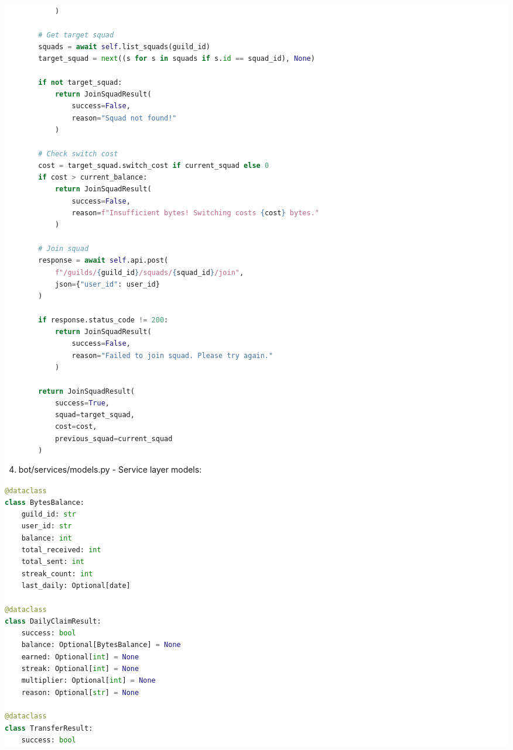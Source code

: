 ```python
            )
        
        # Get target squad
        squads = await self.list_squads(guild_id)
        target_squad = next((s for s in squads if s.id == squad_id), None)
        
        if not target_squad:
            return JoinSquadResult(
                success=False,
                reason="Squad not found!"
            )
        
        # Check switch cost
        cost = target_squad.switch_cost if current_squad else 0
        if cost > current_balance:
            return JoinSquadResult(
                success=False,
                reason=f"Insufficient bytes! Switching costs {cost} bytes."
            )
        
        # Join squad
        response = await self.api.post(
            f"/guilds/{guild_id}/squads/{squad_id}/join",
            json={"user_id": user_id}
        )
        
        if response.status_code != 200:
            return JoinSquadResult(
                success=False,
                reason="Failed to join squad. Please try again."
            )
        
        return JoinSquadResult(
            success=True,
            squad=target_squad,
            cost=cost,
            previous_squad=current_squad
        )
```

4. bot/services/models.py - Service layer models:
```python
@dataclass
class BytesBalance:
    guild_id: str
    user_id: str
    balance: int
    total_received: int
    total_sent: int
    streak_count: int
    last_daily: Optional[date]

@dataclass
class DailyClaimResult:
    success: bool
    balance: Optional[BytesBalance] = None
    earned: Optional[int] = None
    streak: Optional[int] = None
    multiplier: Optional[int] = None
    reason: Optional[str] = None

@dataclass
class TransferResult:
    success: bool
```